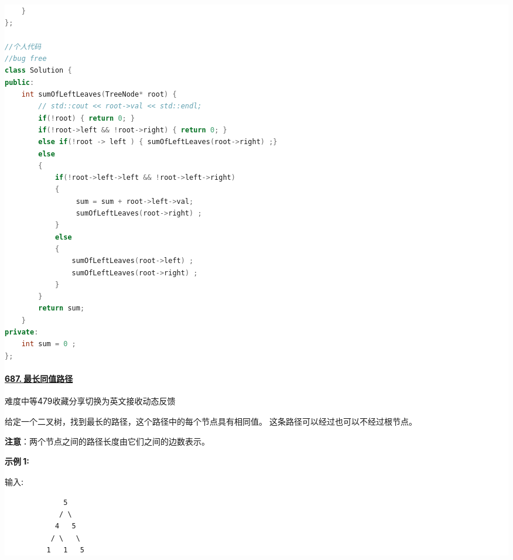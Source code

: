 ```cpp
    }
};

//个人代码
//bug free
class Solution {
public:
    int sumOfLeftLeaves(TreeNode* root) {
        // std::cout << root->val << std::endl;
        if(!root) { return 0; }
        if(!root->left && !root->right) { return 0; }
        else if(!root -> left ) { sumOfLeftLeaves(root->right) ;}
        else 
        {
            if(!root->left->left && !root->left->right) 
            { 
                 sum = sum + root->left->val;
                 sumOfLeftLeaves(root->right) ;
            }
            else
            {
                sumOfLeftLeaves(root->left) ;
                sumOfLeftLeaves(root->right) ;
            } 
        }
        return sum;
    }
private:
    int sum = 0 ;
};
```





#### [687. 最长同值路径](https://leetcode-cn.com/problems/longest-univalue-path/)

难度中等479收藏分享切换为英文接收动态反馈

给定一个二叉树，找到最长的路径，这个路径中的每个节点具有相同值。 这条路径可以经过也可以不经过根节点。

**注意**：两个节点之间的路径长度由它们之间的边数表示。

**示例 1:**

输入:

```
              5
             / \
            4   5
           / \   \
          1   1   5
```

